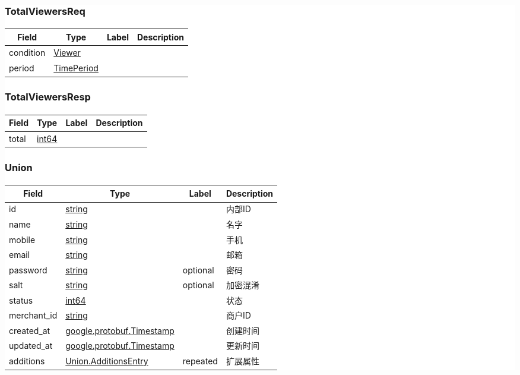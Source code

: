 




<a name="svc-biz-account-TotalViewersReq"></a>

### TotalViewersReq



| Field | Type | Label | Description |
| ----- | ---- | ----- | ----------- |
| condition | [Viewer](#svc-biz-account-Viewer) |  |  |
| period | [TimePeriod](#svc-biz-account-TimePeriod) |  |  |






<a name="svc-biz-account-TotalViewersResp"></a>

### TotalViewersResp



| Field | Type | Label | Description |
| ----- | ---- | ----- | ----------- |
| total | [int64](#int64) |  |  |






<a name="svc-biz-account-Union"></a>

### Union



| Field | Type | Label | Description |
| ----- | ---- | ----- | ----------- |
| id | [string](#string) |  | 内部ID |
| name | [string](#string) |  | 名字 |
| mobile | [string](#string) |  | 手机 |
| email | [string](#string) |  | 邮箱 |
| password | [string](#string) | optional | 密码 |
| salt | [string](#string) | optional | 加密混淆 |
| status | [int64](#int64) |  | 状态 |
| merchant_id | [string](#string) |  | 商户ID |
| created_at | [google.protobuf.Timestamp](#google-protobuf-Timestamp) |  | 创建时间 |
| updated_at | [google.protobuf.Timestamp](#google-protobuf-Timestamp) |  | 更新时间 |
| additions | [Union.AdditionsEntry](#svc-biz-account-Union-AdditionsEntry) | repeated | 扩展属性 |
